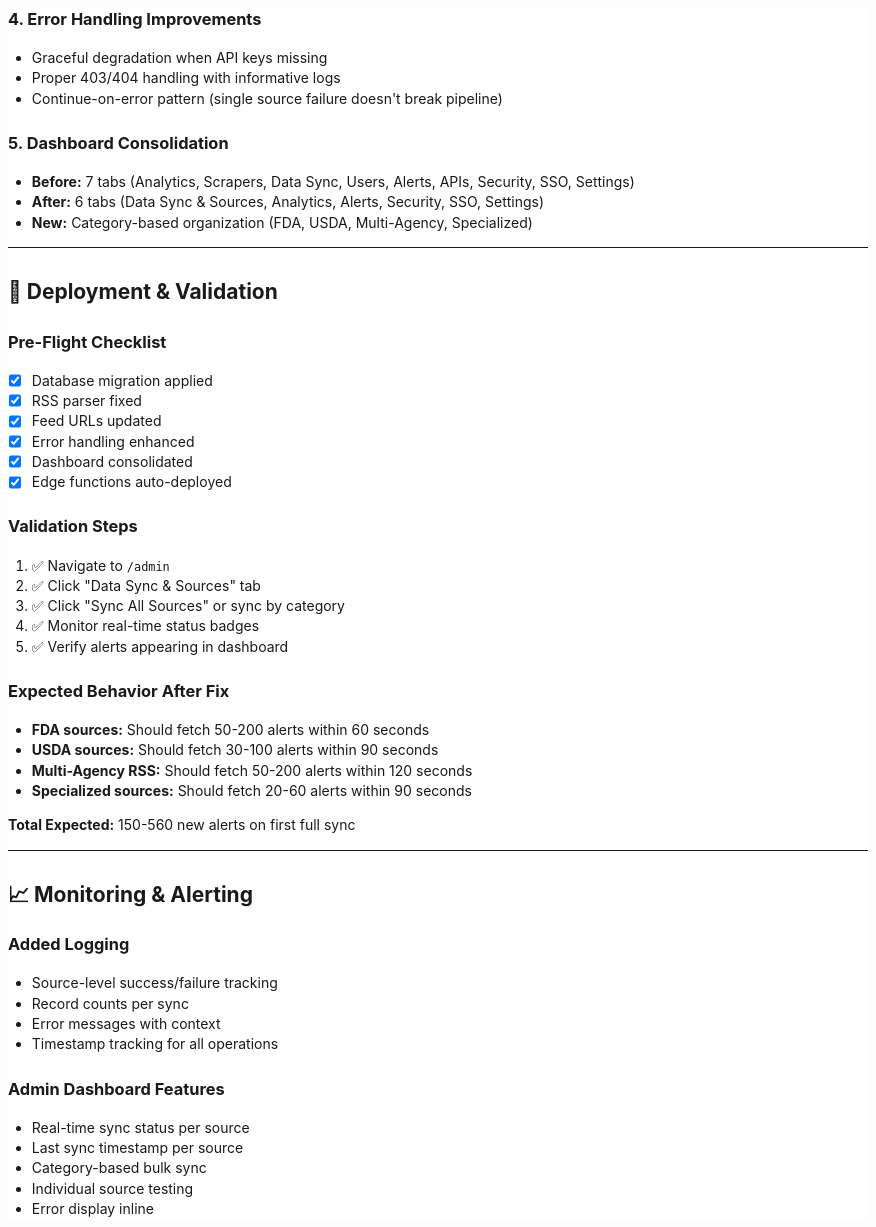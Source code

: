 ### 4. Error Handling Improvements
- Graceful degradation when API keys missing
- Proper 403/404 handling with informative logs
- Continue-on-error pattern (single source failure doesn't break pipeline)

### 5. Dashboard Consolidation
- **Before:** 7 tabs (Analytics, Scrapers, Data Sync, Users, Alerts, APIs, Security, SSO, Settings)
- **After:** 6 tabs (Data Sync & Sources, Analytics, Alerts, Security, SSO, Settings)
- **New:** Category-based organization (FDA, USDA, Multi-Agency, Specialized)

---

## 🚀 Deployment & Validation

### Pre-Flight Checklist
- [x] Database migration applied
- [x] RSS parser fixed
- [x] Feed URLs updated
- [x] Error handling enhanced
- [x] Dashboard consolidated
- [x] Edge functions auto-deployed

### Validation Steps
1. ✅ Navigate to `/admin`
2. ✅ Click "Data Sync & Sources" tab
3. ✅ Click "Sync All Sources" or sync by category
4. ✅ Monitor real-time status badges
5. ✅ Verify alerts appearing in dashboard

### Expected Behavior After Fix
- **FDA sources:** Should fetch 50-200 alerts within 60 seconds
- **USDA sources:** Should fetch 30-100 alerts within 90 seconds
- **Multi-Agency RSS:** Should fetch 50-200 alerts within 120 seconds
- **Specialized sources:** Should fetch 20-60 alerts within 90 seconds

**Total Expected:** 150-560 new alerts on first full sync

---

## 📈 Monitoring & Alerting

### Added Logging
- Source-level success/failure tracking
- Record counts per sync
- Error messages with context
- Timestamp tracking for all operations

### Admin Dashboard Features
- Real-time sync status per source
- Last sync timestamp per source
- Category-based bulk sync
- Individual source testing
- Error display inline
